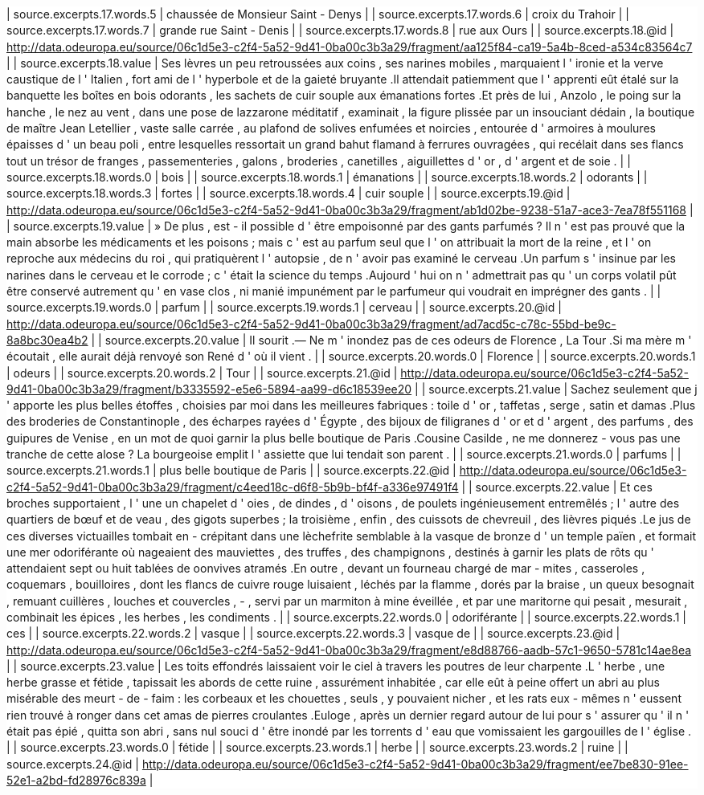 | source.excerpts.17.words.5 | chaussée de Monsieur Saint - Denys |
| source.excerpts.17.words.6 | croix du Trahoir |
| source.excerpts.17.words.7 | grande rue Saint - Denis |
| source.excerpts.17.words.8 | rue aux Ours |
| source.excerpts.18.@id | http://data.odeuropa.eu/source/06c1d5e3-c2f4-5a52-9d41-0ba00c3b3a29/fragment/aa125f84-ca19-5a4b-8ced-a534c83564c7 |
| source.excerpts.18.value | Ses lèvres un peu retroussées aux coins , ses narines mobiles , marquaient l ' ironie et la verve caustique de l ' Italien , fort ami de l ' hyperbole et de la gaieté bruyante .Il attendait patiemment que l ' apprenti eût étalé sur la banquette les boîtes en bois odorants , les sachets de cuir souple aux émanations fortes .Et près de lui , Anzolo , le poing sur la hanche , le nez au vent , dans une pose de lazzarone méditatif , examinait , la figure plissée par un insouciant dédain , la boutique de maître Jean Letellier , vaste salle carrée , au plafond de solives enfumées et noircies , entourée d ' armoires à moulures épaisses d ' un beau poli , entre lesquelles ressortait un grand bahut flamand à ferrures ouvragées , qui recélait dans ses flancs tout un trésor de franges , passementeries , galons , broderies , canetilles , aiguillettes d ' or , d ' argent et de soie . |
| source.excerpts.18.words.0 | bois |
| source.excerpts.18.words.1 | émanations |
| source.excerpts.18.words.2 | odorants |
| source.excerpts.18.words.3 | fortes |
| source.excerpts.18.words.4 | cuir souple |
| source.excerpts.19.@id | http://data.odeuropa.eu/source/06c1d5e3-c2f4-5a52-9d41-0ba00c3b3a29/fragment/ab1d02be-9238-51a7-ace3-7ea78f551168 |
| source.excerpts.19.value | » De plus , est - il possible d ' être empoisonné par des gants parfumés ? Il n ' est pas prouvé que la main absorbe les médicaments et les poisons ; mais c ' est au parfum seul que l ' on attribuait la mort de la reine , et l ' on reproche aux médecins du roi , qui pratiquèrent l ' autopsie , de n ' avoir pas examiné le cerveau .Un parfum s ' insinue par les narines dans le cerveau et le corrode ; c ' était la science du temps .Aujourd ' hui on n ' admettrait pas qu ' un corps volatil pût être conservé autrement qu ' en vase clos , ni manié impunément par le parfumeur qui voudrait en imprégner des gants . |
| source.excerpts.19.words.0 | parfum |
| source.excerpts.19.words.1 | cerveau |
| source.excerpts.20.@id | http://data.odeuropa.eu/source/06c1d5e3-c2f4-5a52-9d41-0ba00c3b3a29/fragment/ad7acd5c-c78c-55bd-be9c-8a8bc30ea4b2 |
| source.excerpts.20.value | Il sourit .— Ne m ' inondez pas de ces odeurs de Florence , La Tour .Si ma mère m ' écoutait , elle aurait déjà renvoyé son René d ' où il vient . |
| source.excerpts.20.words.0 | Florence |
| source.excerpts.20.words.1 | odeurs |
| source.excerpts.20.words.2 | Tour |
| source.excerpts.21.@id | http://data.odeuropa.eu/source/06c1d5e3-c2f4-5a52-9d41-0ba00c3b3a29/fragment/b3335592-e5e6-5894-aa99-d6c18539ee20 |
| source.excerpts.21.value | Sachez seulement que j ' apporte les plus belles étoffes , choisies par moi dans les meilleures fabriques : toile d ' or , taffetas , serge , satin et damas .Plus des broderies de Constantinople , des écharpes rayées d ' Égypte , des bijoux de filigranes d ' or et d ' argent , des parfums , des guipures de Venise , en un mot de quoi garnir la plus belle boutique de Paris .Cousine Casilde , ne me donnerez - vous pas une tranche de cette alose ? La bourgeoise emplit l ' assiette que lui tendait son parent . |
| source.excerpts.21.words.0 | parfums |
| source.excerpts.21.words.1 | plus belle boutique de Paris |
| source.excerpts.22.@id | http://data.odeuropa.eu/source/06c1d5e3-c2f4-5a52-9d41-0ba00c3b3a29/fragment/c4eed18c-d6f8-5b9b-bf4f-a336e97491f4 |
| source.excerpts.22.value | Et ces broches supportaient , l ' une un chapelet d ' oies , de dindes , d ' oisons , de poulets ingénieusement entremêlés ; l ' autre des quartiers de bœuf et de veau , des gigots superbes ; la troisième , enfin , des cuissots de chevreuil , des lièvres piqués .Le jus de ces diverses victuailles tombait en - crépitant dans une lèchefrite semblable à la vasque de bronze d ' un temple païen , et formait une mer odoriférante où nageaient des mauviettes , des truffes , des champignons , destinés à garnir les plats de rôts qu ' attendaient sept ou huit tablées de oonvives atramés .En outre , devant un fourneau chargé de mar - mites , casseroles , coquemars , bouilloires , dont les flancs de cuivre rouge luisaient , léchés par la flamme , dorés par la braise , un queux besognait , remuant cuillères , louches et couvercles , - , servi par un marmiton à mine éveillée , et par une maritorne qui pesait , mesurait , combinait les épices , les herbes , les condiments . |
| source.excerpts.22.words.0 | odoriférante |
| source.excerpts.22.words.1 | ces |
| source.excerpts.22.words.2 | vasque |
| source.excerpts.22.words.3 | vasque de |
| source.excerpts.23.@id | http://data.odeuropa.eu/source/06c1d5e3-c2f4-5a52-9d41-0ba00c3b3a29/fragment/e8d88766-aadb-57c1-9650-5781c14ae8ea |
| source.excerpts.23.value | Les toits effondrés laissaient voir le ciel à travers les poutres de leur charpente .L ' herbe , une herbe grasse et fétide , tapissait les abords de cette ruine , assurément inhabitée , car elle eût à peine offert un abri au plus misérable des meurt - de - faim : les corbeaux et les chouettes , seuls , y pouvaient nicher , et les rats eux - mêmes n ' eussent rien trouvé à ronger dans cet amas de pierres croulantes .Euloge , après un dernier regard autour de lui pour s ' assurer qu ' il n ' était pas épié , quitta son abri , sans nul souci d ' être inondé par les torrents d ' eau que vomissaient les gargouilles de l ' église . |
| source.excerpts.23.words.0 | fétide |
| source.excerpts.23.words.1 | herbe |
| source.excerpts.23.words.2 | ruine |
| source.excerpts.24.@id | http://data.odeuropa.eu/source/06c1d5e3-c2f4-5a52-9d41-0ba00c3b3a29/fragment/ee7be830-91ee-52e1-a2bd-fd28976c839a |